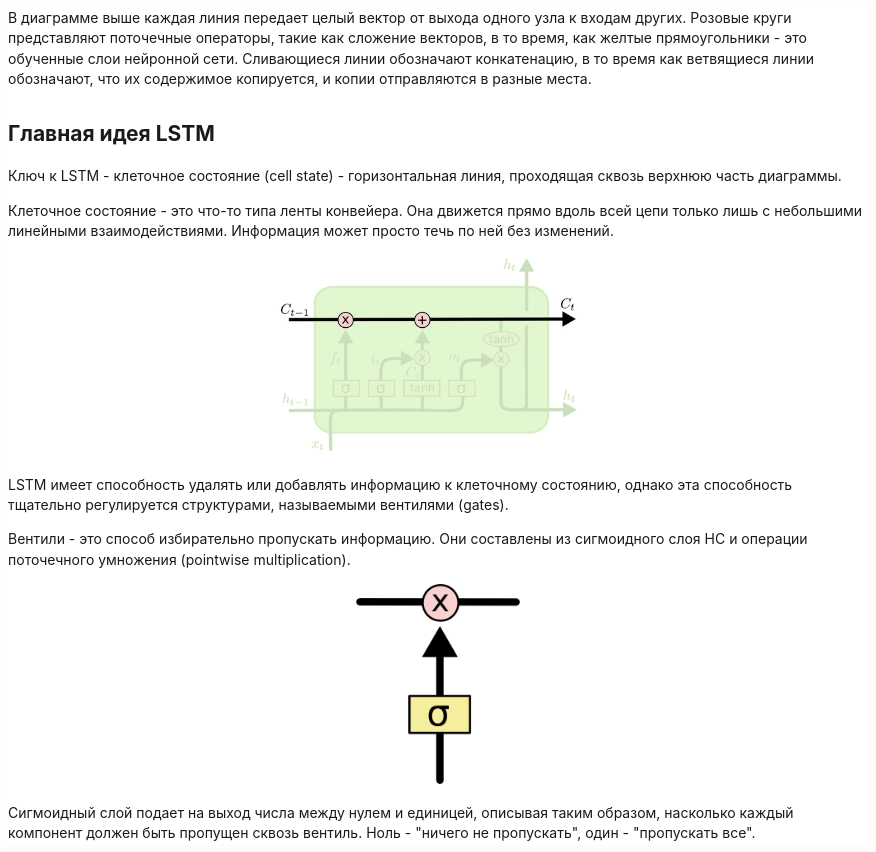В диаграмме выше каждая линия передает целый вектор от выхода одного узла к входам других. Розовые круги представляют поточечные операторы, такие как сложение векторов, в то время, как желтые прямоугольники - это обученные слои нейронной сети. Сливающиеся линии обозначают конкатенацию, в то время как ветвящиеся линии обозначают, что их содержимое копируется, и копии отправляются в разные места.

## Главная идея LSTM

Ключ к LSTM - клеточное состояние (cell state) - горизонтальная линия, проходящая сквозь верхнюю часть диаграммы. 

Клеточное состояние - это что-то типа ленты конвейера. Она движется прямо вдоль всей цепи только лишь с небольшими линейными взаимодействиями. Информация может просто течь по ней без изменений.

<center><p><img height="200" src="/images/lstm/LSTM3-C-line.png"></p></center>

LSTM имеет способность удалять или добавлять информацию к клеточному состоянию, однако эта способность тщательно регулируется структурами, называемыми вентилями \(gates\).

Вентили - это способ избирательно пропускать информацию. Они составлены из сигмоидного слоя НС и операции поточечного умножения (pointwise multiplication).

<center><p><img height="200" src="/images/lstm/LSTM3-gate.png"></p></center>

Сигмоидный слой подает на выход числа между нулем и единицей, описывая таким образом, насколько каждый компонент должен быть пропущен сквозь вентиль. Ноль - "ничего не пропускать", один - "пропускать все". 
